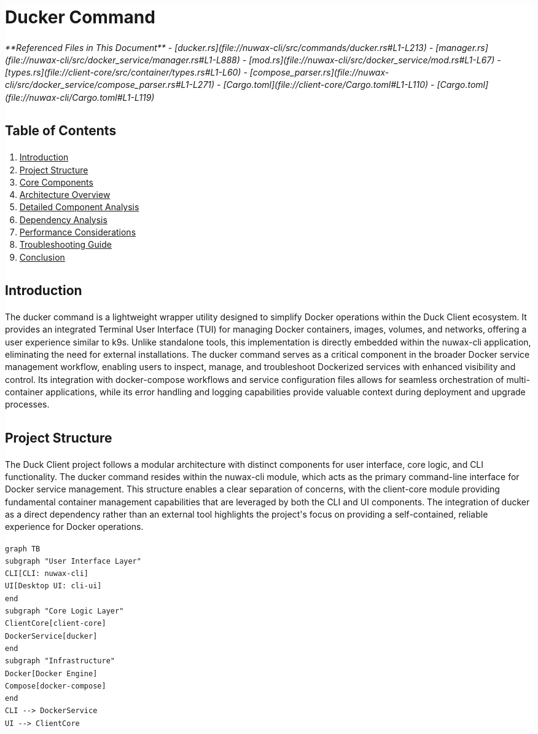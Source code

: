 # Ducker Command

<cite>
**Referenced Files in This Document**   
- [ducker.rs](file://nuwax-cli/src/commands/ducker.rs#L1-L213)
- [manager.rs](file://nuwax-cli/src/docker_service/manager.rs#L1-L888)
- [mod.rs](file://nuwax-cli/src/docker_service/mod.rs#L1-L67)
- [types.rs](file://client-core/src/container/types.rs#L1-L60)
- [compose_parser.rs](file://nuwax-cli/src/docker_service/compose_parser.rs#L1-L271)
- [Cargo.toml](file://client-core/Cargo.toml#L1-L110)
- [Cargo.toml](file://nuwax-cli/Cargo.toml#L1-L119)
</cite>

## Table of Contents
1. [Introduction](#introduction)
2. [Project Structure](#project-structure)
3. [Core Components](#core-components)
4. [Architecture Overview](#architecture-overview)
5. [Detailed Component Analysis](#detailed-component-analysis)
6. [Dependency Analysis](#dependency-analysis)
7. [Performance Considerations](#performance-considerations)
8. [Troubleshooting Guide](#troubleshooting-guide)
9. [Conclusion](#conclusion)

## Introduction
The ducker command is a lightweight wrapper utility designed to simplify Docker operations within the Duck Client ecosystem. It provides an integrated Terminal User Interface (TUI) for managing Docker containers, images, volumes, and networks, offering a user experience similar to k9s. Unlike standalone tools, this implementation is directly embedded within the nuwax-cli application, eliminating the need for external installations. The ducker command serves as a critical component in the broader Docker service management workflow, enabling users to inspect, manage, and troubleshoot Dockerized services with enhanced visibility and control. Its integration with docker-compose workflows and service configuration files allows for seamless orchestration of multi-container applications, while its error handling and logging capabilities provide valuable context during deployment and upgrade processes.

## Project Structure
The Duck Client project follows a modular architecture with distinct components for user interface, core logic, and CLI functionality. The ducker command resides within the nuwax-cli module, which acts as the primary command-line interface for Docker service management. This structure enables a clear separation of concerns, with the client-core module providing fundamental container management capabilities that are leveraged by both the CLI and UI components. The integration of ducker as a direct dependency rather than an external tool highlights the project's focus on providing a self-contained, reliable experience for Docker operations.

```mermaid
graph TB
subgraph "User Interface Layer"
CLI[CLI: nuwax-cli]
UI[Desktop UI: cli-ui]
end
subgraph "Core Logic Layer"
ClientCore[client-core]
DockerService[ducker]
end
subgraph "Infrastructure"
Docker[Docker Engine]
Compose[docker-compose]
end
CLI --> DockerService
UI --> ClientCore
```